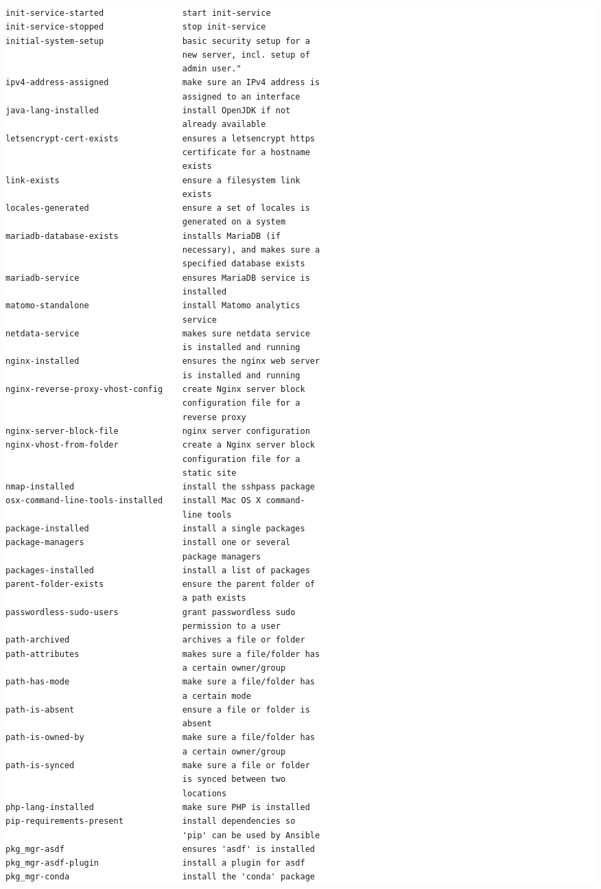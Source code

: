 ```console
init-service-started                start init-service
init-service-stopped                stop init-service
initial-system-setup                basic security setup for a
                                    new server, incl. setup of
                                    admin user."
ipv4-address-assigned               make sure an IPv4 address is
                                    assigned to an interface
java-lang-installed                 install OpenJDK if not
                                    already available
letsencrypt-cert-exists             ensures a letsencrypt https
                                    certificate for a hostname
                                    exists
link-exists                         ensure a filesystem link
                                    exists
locales-generated                   ensure a set of locales is
                                    generated on a system
mariadb-database-exists             installs MariaDB (if
                                    necessary), and makes sure a
                                    specified database exists
mariadb-service                     ensures MariaDB service is
                                    installed
matomo-standalone                   install Matomo analytics
                                    service
netdata-service                     makes sure netdata service
                                    is installed and running
nginx-installed                     ensures the nginx web server
                                    is installed and running
nginx-reverse-proxy-vhost-config    create Nginx server block
                                    configuration file for a
                                    reverse proxy
nginx-server-block-file             nginx server configuration
nginx-vhost-from-folder             create a Nginx server block
                                    configuration file for a
                                    static site
nmap-installed                      install the sshpass package
osx-command-line-tools-installed    install Mac OS X command-
                                    line tools
package-installed                   install a single packages
package-managers                    install one or several
                                    package managers
packages-installed                  install a list of packages
parent-folder-exists                ensure the parent folder of
                                    a path exists
passwordless-sudo-users             grant passwordless sudo
                                    permission to a user
path-archived                       archives a file or folder
path-attributes                     makes sure a file/folder has
                                    a certain owner/group
path-has-mode                       make sure a file/folder has
                                    a certain mode
path-is-absent                      ensure a file or folder is
                                    absent
path-is-owned-by                    make sure a file/folder has
                                    a certain owner/group
path-is-synced                      make sure a file or folder
                                    is synced between two
                                    locations
php-lang-installed                  make sure PHP is installed
pip-requirements-present            install dependencies so
                                    'pip' can be used by Ansible
pkg_mgr-asdf                        ensures 'asdf' is installed
pkg_mgr-asdf-plugin                 install a plugin for asdf
pkg_mgr-conda                       install the 'conda' package
```